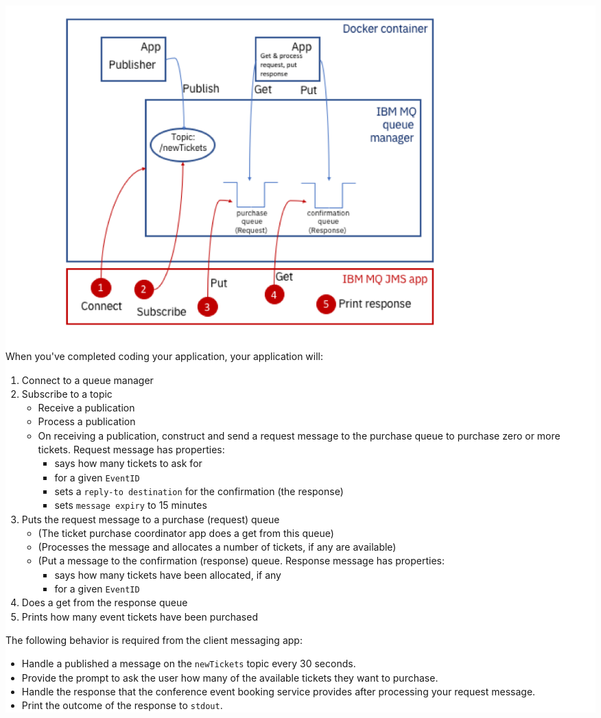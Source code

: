 ![Architecture diagram of the MQ client application](images/learn-mq-badge-architecture-diagram-client-app.png)

When you've completed coding your application, your application will:

1. Connect to a queue manager
2. Subscribe to a topic
    * Receive a publication
    * Process a publication
    * On receiving a publication, construct and send a request message to the purchase queue to purchase zero or more tickets. Request message has properties:
        * says how many tickets to ask for
        * for a given `EventID`
        * sets a `reply-to destination` for the confirmation (the response)
        * sets `message expiry` to 15 minutes
3. Puts the request message to a purchase (request) queue
    * (The ticket purchase coordinator app does a get from this queue)
    * (Processes the message and allocates a number of tickets, if any are available)
    * (Put a message to the confirmation (response) queue. Response message has properties:
        * says how many tickets have been allocated, if any
        * for a given `EventID`
4. Does a get from the response queue
5. Prints how many event tickets have been purchased

The following behavior is required from the client messaging app:

* Handle a published a message on the `newTickets` topic every 30 seconds.
* Provide the prompt to ask the user how many of the available tickets they want to purchase.
* Handle the response that the conference event booking service provides after processing your request message.
* Print the outcome of the response to `stdout`.
